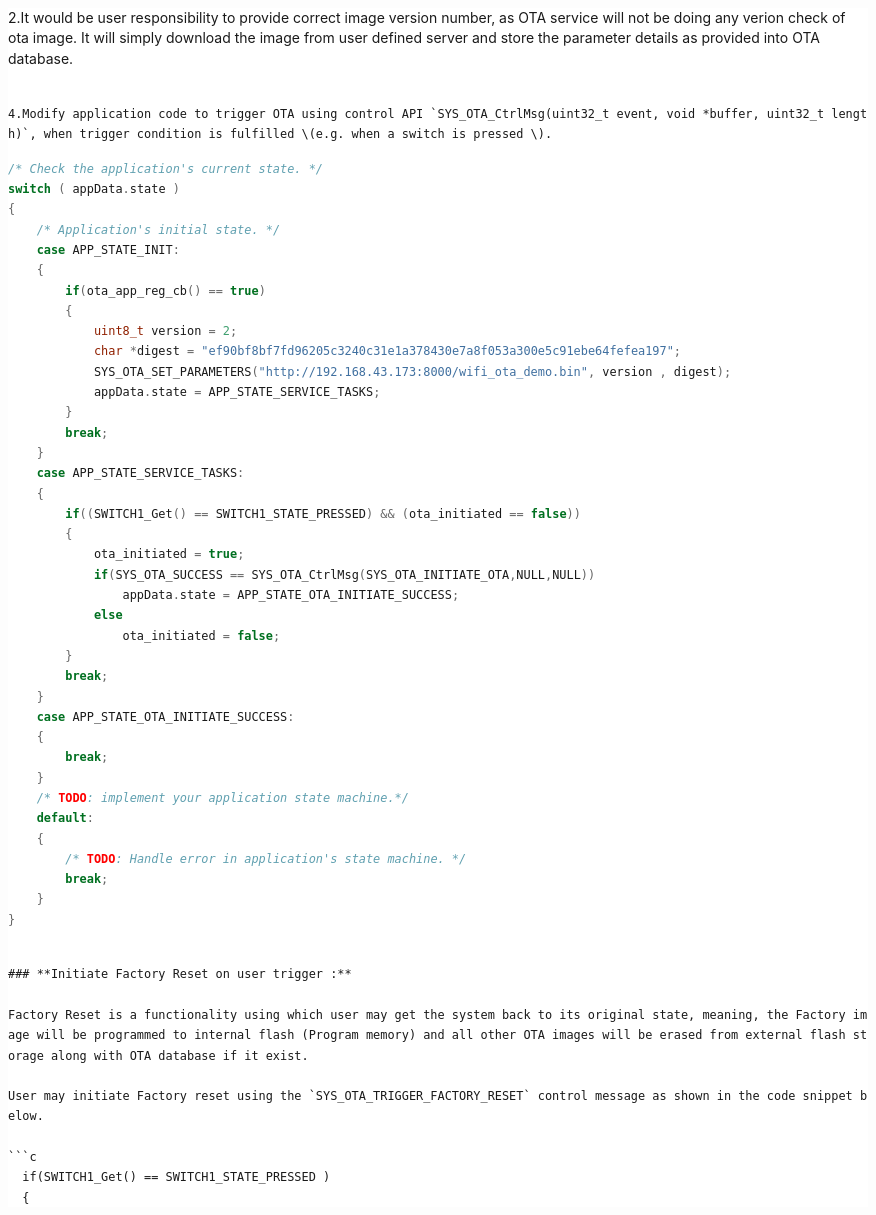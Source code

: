 2.It would be user responsibility to provide correct image version number, as OTA service will not be doing any verion check of ota image. It will simply download the image from user defined server and store the parameter details as provided into OTA database.
```

4.Modify application code to trigger OTA using control API `SYS_OTA_CtrlMsg(uint32_t event, void *buffer, uint32_t length)`, when trigger condition is fulfilled \(e.g. when a switch is pressed \).

```
```c
/* Check the application's current state. */
switch ( appData.state )
{
    /* Application's initial state. */
    case APP_STATE_INIT:
    {
        if(ota_app_reg_cb() == true)
        {
            uint8_t version = 2;
            char *digest = "ef90bf8bf7fd96205c3240c31e1a378430e7a8f053a300e5c91ebe64fefea197";
            SYS_OTA_SET_PARAMETERS("http://192.168.43.173:8000/wifi_ota_demo.bin", version , digest);
            appData.state = APP_STATE_SERVICE_TASKS;
        }
        break;
    }
    case APP_STATE_SERVICE_TASKS:
    {
        if((SWITCH1_Get() == SWITCH1_STATE_PRESSED) && (ota_initiated == false))
        {          
            ota_initiated = true;
            if(SYS_OTA_SUCCESS == SYS_OTA_CtrlMsg(SYS_OTA_INITIATE_OTA,NULL,NULL))
                appData.state = APP_STATE_OTA_INITIATE_SUCCESS;
            else   
                ota_initiated = false;
        }
        break;
    }
    case APP_STATE_OTA_INITIATE_SUCCESS:
    {
        break;
    }
    /* TODO: implement your application state machine.*/
    default:
    {
        /* TODO: Handle error in application's state machine. */
        break;
    }
}
```

```

### **Initiate Factory Reset on user trigger :**

Factory Reset is a functionality using which user may get the system back to its original state, meaning, the Factory image will be programmed to internal flash (Program memory) and all other OTA images will be erased from external flash storage along with OTA database if it exist.  

User may initiate Factory reset using the `SYS_OTA_TRIGGER_FACTORY_RESET` control message as shown in the code snippet below.  

```c
  if(SWITCH1_Get() == SWITCH1_STATE_PRESSED )
  {          
```